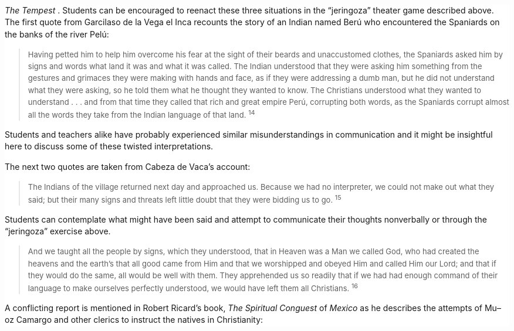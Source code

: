 <i>
The Tempest
</i>
. Students can be encouraged to reenact these three situations in the “jeringoza” theater game described above. The first quote from Garcilaso de la Vega el Inca recounts the story of an Indian named Berú who encountered the Spaniards on the banks of the river Pelú:
</p>
<blockquote>
<font size="-1">
Having petted him to help him overcome his fear at the sight of their beards and unaccustomed clothes, the Spaniards asked him by signs and words what land it was and what it was called. The Indian understood that they were asking him something from the gestures and grimaces they were making with hands and face, as if they were addressing a dumb man, but he did not understand what they were asking, so he told them what he thought they wanted to know. The Christians understood what they wanted to understand . . . and from that time they called that rich and great empire Perú, corrupting both words, as the Spaniards corrupt almost all the words they take from the Indian language of that land.
<sup>
14
</sup>
</font>
</blockquote>
Students and teachers alike have probably experienced similar misunderstandings in communication and it might be insightful here to discuss some of these twisted interpretations.
<p>
The next two quotes are taken from Cabeza de Vaca’s account:
</p>
<blockquote>
<font size="-1">
The Indians of the village returned next day and approached us. Because we had no interpreter, we could not make out what they said; but their many signs and threats left little doubt that they were bidding us to go.
<sup>
15
</sup>
</font>
</blockquote>
Students can contemplate what might have been said and attempt to communicate their thoughts nonverbally or through the “jeringoza” exercise above.
<blockquote>
<font size="-1">
And we taught all the people by signs, which they understood, that in Heaven was a Man we called God, who had created the heavens and the earth’s that all good came from Him and that we worshipped and obeyed Him and called Him our Lord; and that if they would do the same, all would be well with them. They apprehended us so readily that if we had had enough command of their language to make ourselves perfectly understood, we would have left them all Christians.
<sup>
16
</sup>
</font>
</blockquote>
A conflicting report is mentioned in Robert Ricard’s book,
<i>
The Spiritual Conguest
</i>
of
<i>
Mexico
</i>
as he describes the attempts of Mu–oz Camargo and other clerics to instruct the natives in Christianity:
<blockquote>
<font size="-1">